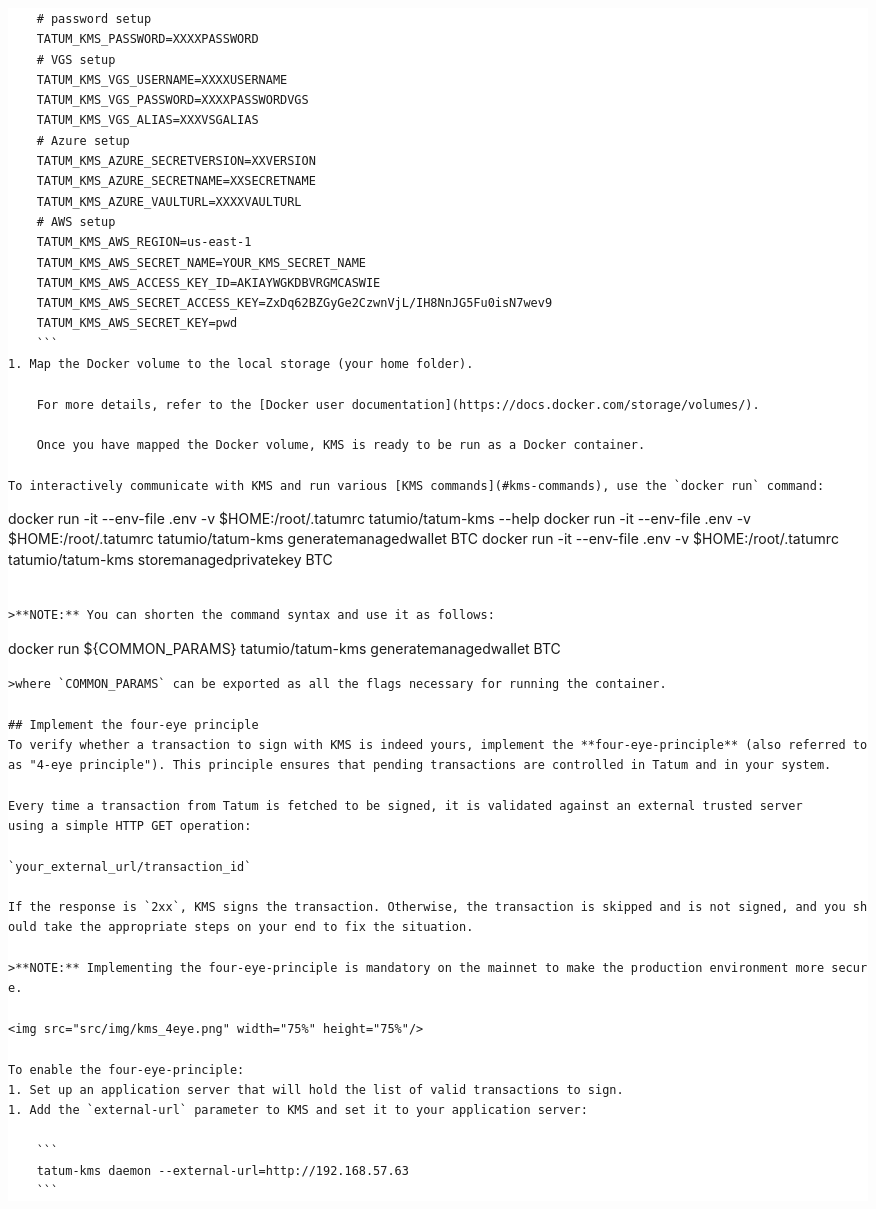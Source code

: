 ```
    # password setup
    TATUM_KMS_PASSWORD=XXXXPASSWORD
    # VGS setup
    TATUM_KMS_VGS_USERNAME=XXXXUSERNAME
    TATUM_KMS_VGS_PASSWORD=XXXXPASSWORDVGS
    TATUM_KMS_VGS_ALIAS=XXXVSGALIAS
    # Azure setup
    TATUM_KMS_AZURE_SECRETVERSION=XXVERSION
    TATUM_KMS_AZURE_SECRETNAME=XXSECRETNAME
    TATUM_KMS_AZURE_VAULTURL=XXXXVAULTURL
    # AWS setup
    TATUM_KMS_AWS_REGION=us-east-1
    TATUM_KMS_AWS_SECRET_NAME=YOUR_KMS_SECRET_NAME
    TATUM_KMS_AWS_ACCESS_KEY_ID=AKIAYWGKDBVRGMCASWIE
    TATUM_KMS_AWS_SECRET_ACCESS_KEY=ZxDq62BZGyGe2CzwnVjL/IH8NnJG5Fu0isN7wev9
    TATUM_KMS_AWS_SECRET_KEY=pwd
    ```
1. Map the Docker volume to the local storage (your home folder).
  
    For more details, refer to the [Docker user documentation](https://docs.docker.com/storage/volumes/).

    Once you have mapped the Docker volume, KMS is ready to be run as a Docker container.

To interactively communicate with KMS and run various [KMS commands](#kms-commands), use the `docker run` command:
```
docker run -it --env-file .env -v $HOME:/root/.tatumrc tatumio/tatum-kms --help
docker run -it --env-file .env -v $HOME:/root/.tatumrc tatumio/tatum-kms generatemanagedwallet BTC
docker run -it --env-file .env -v $HOME:/root/.tatumrc tatumio/tatum-kms storemanagedprivatekey BTC
```

>**NOTE:** You can shorten the command syntax and use it as follows:
```
docker run ${COMMON_PARAMS} tatumio/tatum-kms generatemanagedwallet BTC
```
>where `COMMON_PARAMS` can be exported as all the flags necessary for running the container.

## Implement the four-eye principle
To verify whether a transaction to sign with KMS is indeed yours, implement the **four-eye-principle** (also referred to as "4-eye principle"). This principle ensures that pending transactions are controlled in Tatum and in your system.

Every time a transaction from Tatum is fetched to be signed, it is validated against an external trusted server
using a simple HTTP GET operation:

`your_external_url/transaction_id`

If the response is `2xx`, KMS signs the transaction. Otherwise, the transaction is skipped and is not signed, and you should take the appropriate steps on your end to fix the situation.

>**NOTE:** Implementing the four-eye-principle is mandatory on the mainnet to make the production environment more secure.

<img src="src/img/kms_4eye.png" width="75%" height="75%"/>

To enable the four-eye-principle:
1. Set up an application server that will hold the list of valid transactions to sign.
1. Add the `external-url` parameter to KMS and set it to your application server:

    ```
    tatum-kms daemon --external-url=http://192.168.57.63
    ```
```